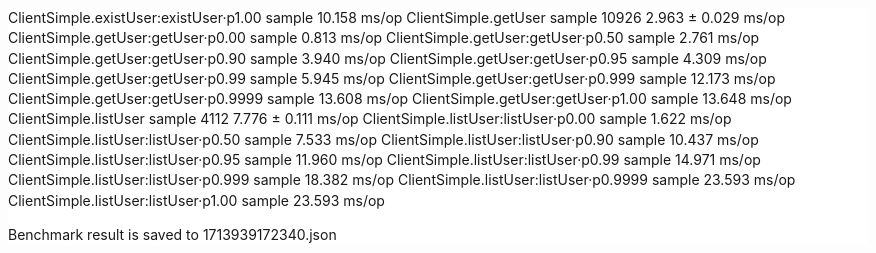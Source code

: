 ClientSimple.existUser:existUser·p1.00      sample         10.158           ms/op
ClientSimple.getUser                        sample  10926   2.963 ± 0.029   ms/op
ClientSimple.getUser:getUser·p0.00          sample          0.813           ms/op
ClientSimple.getUser:getUser·p0.50          sample          2.761           ms/op
ClientSimple.getUser:getUser·p0.90          sample          3.940           ms/op
ClientSimple.getUser:getUser·p0.95          sample          4.309           ms/op
ClientSimple.getUser:getUser·p0.99          sample          5.945           ms/op
ClientSimple.getUser:getUser·p0.999         sample         12.173           ms/op
ClientSimple.getUser:getUser·p0.9999        sample         13.608           ms/op
ClientSimple.getUser:getUser·p1.00          sample         13.648           ms/op
ClientSimple.listUser                       sample   4112   7.776 ± 0.111   ms/op
ClientSimple.listUser:listUser·p0.00        sample          1.622           ms/op
ClientSimple.listUser:listUser·p0.50        sample          7.533           ms/op
ClientSimple.listUser:listUser·p0.90        sample         10.437           ms/op
ClientSimple.listUser:listUser·p0.95        sample         11.960           ms/op
ClientSimple.listUser:listUser·p0.99        sample         14.971           ms/op
ClientSimple.listUser:listUser·p0.999       sample         18.382           ms/op
ClientSimple.listUser:listUser·p0.9999      sample         23.593           ms/op
ClientSimple.listUser:listUser·p1.00        sample         23.593           ms/op

Benchmark result is saved to 1713939172340.json
